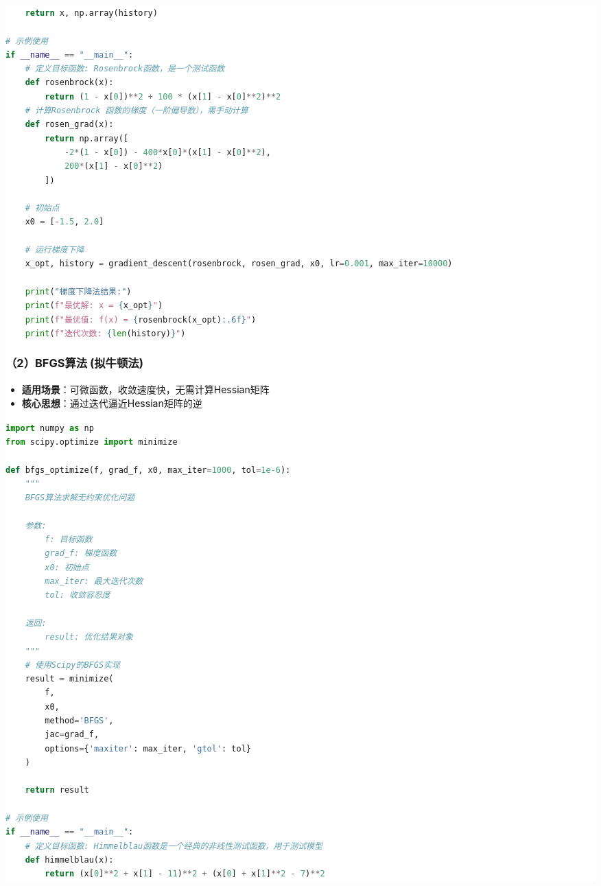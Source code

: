 ``` python
    return x, np.array(history)

# 示例使用
if __name__ == "__main__":
    # 定义目标函数: Rosenbrock函数，是一个测试函数
    def rosenbrock(x):
        return (1 - x[0])**2 + 100 * (x[1] - x[0]**2)**2
    # 计算Rosenbrock 函数的梯度（一阶偏导数），需手动计算
    def rosen_grad(x):
        return np.array([
            -2*(1 - x[0]) - 400*x[0]*(x[1] - x[0]**2),
            200*(x[1] - x[0]**2)
        ])
    
    # 初始点
    x0 = [-1.5, 2.0]
    
    # 运行梯度下降
    x_opt, history = gradient_descent(rosenbrock, rosen_grad, x0, lr=0.001, max_iter=10000)
    
    print("梯度下降法结果:")
    print(f"最优解: x = {x_opt}")
    print(f"最优值: f(x) = {rosenbrock(x_opt):.6f}")
    print(f"迭代次数: {len(history)}")
```

### （2）BFGS算法 (拟牛顿法)
- **适用场景**：可微函数，收敛速度快，无需计算Hessian矩阵
- **核心思想**：通过迭代逼近Hessian矩阵的逆
``` python
import numpy as np
from scipy.optimize import minimize

def bfgs_optimize(f, grad_f, x0, max_iter=1000, tol=1e-6):
    """
    BFGS算法求解无约束优化问题
    
    参数:
        f: 目标函数
        grad_f: 梯度函数
        x0: 初始点
        max_iter: 最大迭代次数
        tol: 收敛容忍度
    
    返回:
        result: 优化结果对象
    """
    # 使用Scipy的BFGS实现
    result = minimize(
        f, 
        x0, 
        method='BFGS',
        jac=grad_f,
        options={'maxiter': max_iter, 'gtol': tol}
    )
    
    return result

# 示例使用
if __name__ == "__main__":
    # 定义目标函数: Himmelblau函数是一个经典的非线性测试函数，用于测试模型
    def himmelblau(x):
        return (x[0]**2 + x[1] - 11)**2 + (x[0] + x[1]**2 - 7)**2
```